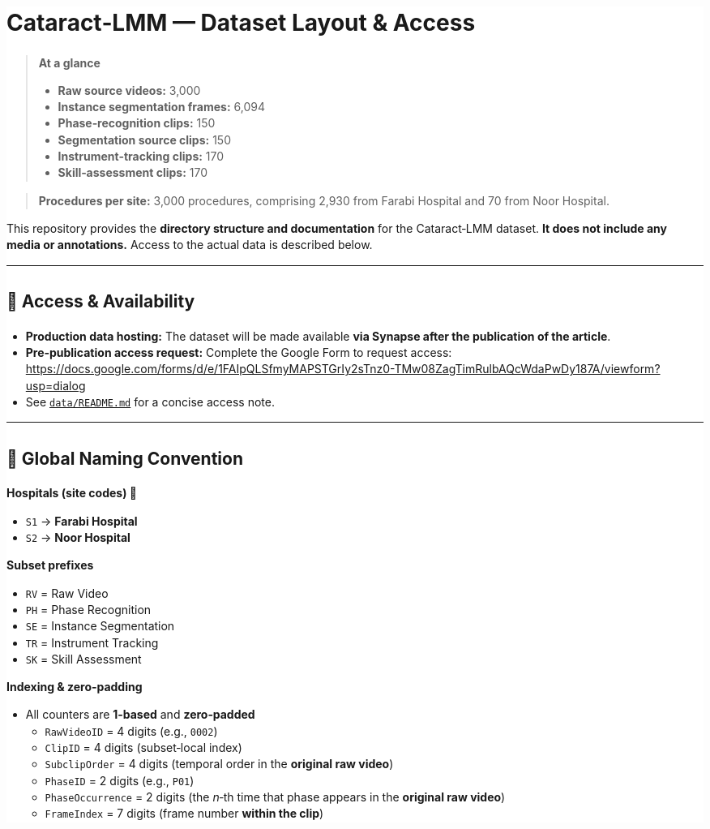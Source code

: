 # Cataract‑LMM — Dataset Layout & Access

> **At a glance**
>
> - **Raw source videos:** 3,000  
> - **Instance segmentation frames:** 6,094  
> - **Phase‑recognition clips:** 150  
> - **Segmentation source clips:** 150  
> - **Instrument‑tracking clips:** 170  
> - **Skill‑assessment clips:** 170

> **Procedures per site:** 3,000 procedures, comprising 2,930 from Farabi Hospital and 70 from Noor Hospital.

This repository provides the **directory structure and documentation** for the Cataract‑LMM dataset. **It does not include any media or annotations.** Access to the actual data is described below.

---

## 🔑 Access & Availability

- **Production data hosting:** The dataset will be made available **via Synapse after the publication of the article**.  
- **Pre‑publication access request:** Complete the Google Form to request access:  
  https://docs.google.com/forms/d/e/1FAIpQLSfmyMAPSTGrIy2sTnz0-TMw08ZagTimRulbAQcWdaPwDy187A/viewform?usp=dialog
- See [`data/README.md`](data/README.md) for a concise access note.

---

## 🧭 Global Naming Convention

**Hospitals (site codes) 🏥**
- `S1` → **Farabi Hospital**
- `S2` → **Noor Hospital**

**Subset prefixes**
- `RV` = Raw Video  
- `PH` = Phase Recognition  
- `SE` = Instance Segmentation  
- `TR` = Instrument Tracking
- `SK` = Skill Assessment

**Indexing & zero‑padding**
- All counters are **1‑based** and **zero‑padded**  
  - `RawVideoID` = 4 digits (e.g., `0002`)  
  - `ClipID`     = 4 digits (subset‑local index)  
  - `SubclipOrder` = 4 digits (temporal order in the **original raw video**)  
  - `PhaseID`    = 2 digits (e.g., `P01`)  
  - `PhaseOccurrence` = 2 digits (the *n*‑th time that phase appears in the **original raw video**)  
  - `FrameIndex` = 7 digits (frame number **within the clip**)
